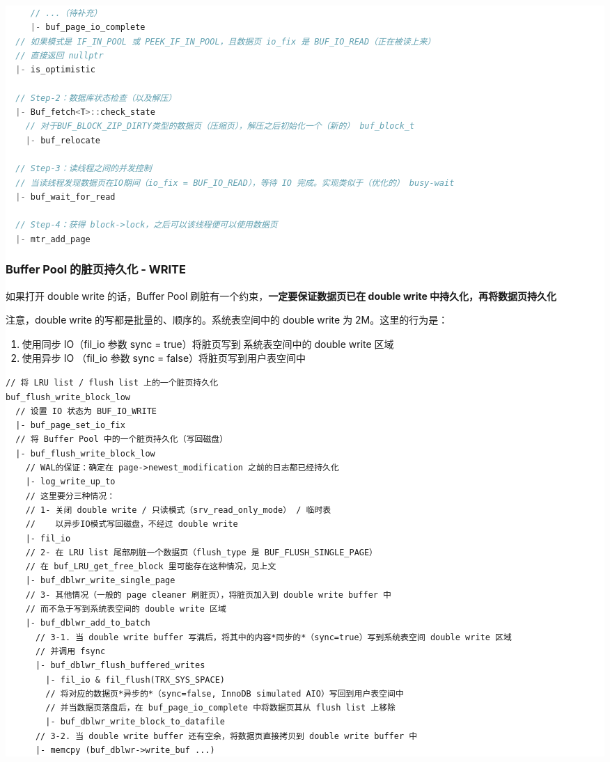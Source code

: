 ```java
     // ...（待补充）
     |- buf_page_io_complete
  // 如果模式是 IF_IN_POOL 或 PEEK_IF_IN_POOL，且数据页 io_fix 是 BUF_IO_READ（正在被读上来）
  // 直接返回 nullptr
  |- is_optimistic
   
  // Step-2：数据库状态检查（以及解压）
  |- Buf_fetch<T>::check_state
    // 对于BUF_BLOCK_ZIP_DIRTY类型的数据页（压缩页），解压之后初始化一个（新的） buf_block_t
    |- buf_relocate
   
  // Step-3：读线程之间的并发控制
  // 当读线程发现数据页在IO期间（io_fix = BUF_IO_READ），等待 IO 完成。实现类似于（优化的） busy-wait
  |- buf_wait_for_read
   
  // Step-4：获得 block->lock，之后可以该线程便可以使用数据页
  |- mtr_add_page
```

### Buffer Pool 的脏页持久化 - WRITE

如果打开 double write 的话，Buffer Pool 刷脏有一个约束，**一定要保证数据页已在 double write 中持久化，再将数据页持久化**

注意，double write 的写都是批量的、顺序的。系统表空间中的 double write 为 2M。这里的行为是：

1.  使用同步 IO（fil\_io 参数 sync = true）将脏页写到 系统表空间中的 double write 区域
2.  使用异步 IO （fil\_io 参数 sync = false）将脏页写到用户表空间中

```plain
// 将 LRU list / flush list 上的一个脏页持久化
buf_flush_write_block_low
  // 设置 IO 状态为 BUF_IO_WRITE
  |- buf_page_set_io_fix
  // 将 Buffer Pool 中的一个脏页持久化（写回磁盘）
  |- buf_flush_write_block_low
    // WAL的保证：确定在 page->newest_modification 之前的日志都已经持久化
    |- log_write_up_to
    // 这里要分三种情况：
    // 1- 关闭 double write / 只读模式（srv_read_only_mode） / 临时表
    //    以异步IO模式写回磁盘，不经过 double write
    |- fil_io
    // 2- 在 LRU list 尾部刷脏一个数据页（flush_type 是 BUF_FLUSH_SINGLE_PAGE）
    // 在 buf_LRU_get_free_block 里可能存在这种情况，见上文
    |- buf_dblwr_write_single_page
    // 3- 其他情况（一般的 page cleaner 刷脏页），将脏页加入到 double write buffer 中
    // 而不急于写到系统表空间的 double write 区域
    |- buf_dblwr_add_to_batch
      // 3-1. 当 double write buffer 写满后，将其中的内容*同步的*（sync=true）写到系统表空间 double write 区域
      // 并调用 fsync
      |- buf_dblwr_flush_buffered_writes
        |- fil_io & fil_flush(TRX_SYS_SPACE)
        // 将对应的数据页*异步的*（sync=false, InnoDB simulated AIO）写回到用户表空间中
        // 并当数据页落盘后，在 buf_page_io_complete 中将数据页其从 flush list 上移除
        |- buf_dblwr_write_block_to_datafile
      // 3-2. 当 double write buffer 还有空余，将数据页直接拷贝到 double write buffer 中
      |- memcpy (buf_dblwr->write_buf ...)
```
